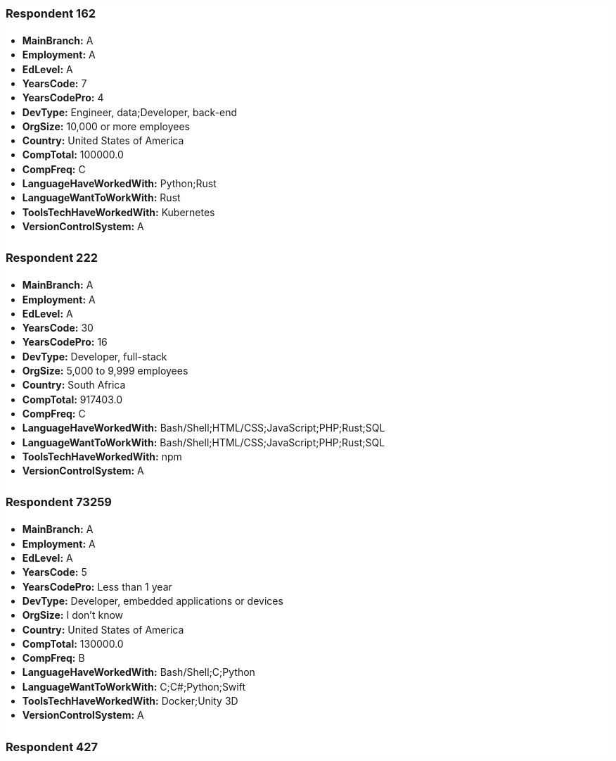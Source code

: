 ### Respondent 162

- **MainBranch:** A
- **Employment:** A
- **EdLevel:** A
- **YearsCode:** 7
- **YearsCodePro:** 4
- **DevType:** Engineer, data;Developer, back-end
- **OrgSize:** 10,000 or more employees
- **Country:** United States of America
- **CompTotal:** 100000.0
- **CompFreq:** C
- **LanguageHaveWorkedWith:** Python;Rust
- **LanguageWantToWorkWith:** Rust
- **ToolsTechHaveWorkedWith:** Kubernetes
- **VersionControlSystem:** A

### Respondent 222

- **MainBranch:** A
- **Employment:** A
- **EdLevel:** A
- **YearsCode:** 30
- **YearsCodePro:** 16
- **DevType:** Developer, full-stack
- **OrgSize:** 5,000 to 9,999 employees
- **Country:** South Africa
- **CompTotal:** 917403.0
- **CompFreq:** C
- **LanguageHaveWorkedWith:** Bash/Shell;HTML/CSS;JavaScript;PHP;Rust;SQL
- **LanguageWantToWorkWith:** Bash/Shell;HTML/CSS;JavaScript;PHP;Rust;SQL
- **ToolsTechHaveWorkedWith:** npm
- **VersionControlSystem:** A

### Respondent 73259

- **MainBranch:** A
- **Employment:** A
- **EdLevel:** A
- **YearsCode:** 5
- **YearsCodePro:** Less than 1 year
- **DevType:** Developer, embedded applications or devices
- **OrgSize:** I don’t know
- **Country:** United States of America
- **CompTotal:** 130000.0
- **CompFreq:** B
- **LanguageHaveWorkedWith:** Bash/Shell;C;Python
- **LanguageWantToWorkWith:** C;C#;Python;Swift
- **ToolsTechHaveWorkedWith:** Docker;Unity 3D
- **VersionControlSystem:** A

### Respondent 427
